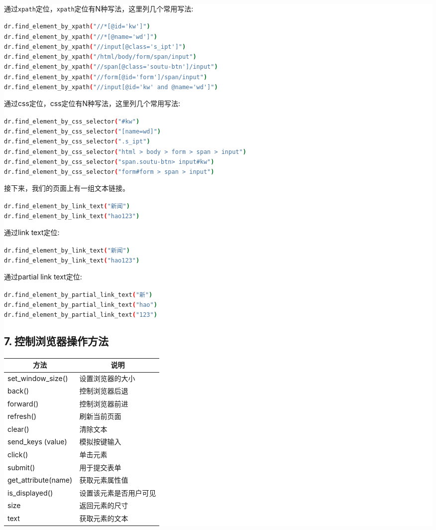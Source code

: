 通过`xpath`定位，`xpath`定位有N种写法，这里列几个常用写法:

```bash
dr.find_element_by_xpath("//*[@id='kw']")
dr.find_element_by_xpath("//*[@name='wd']")
dr.find_element_by_xpath("//input[@class='s_ipt']")
dr.find_element_by_xpath("/html/body/form/span/input")
dr.find_element_by_xpath("//span[@class='soutu-btn']/input")
dr.find_element_by_xpath("//form[@id='form']/span/input")
dr.find_element_by_xpath("//input[@id='kw' and @name='wd']")
```
通过css定位，css定位有N种写法，这里列几个常用写法:

```bash
dr.find_element_by_css_selector("#kw")
dr.find_element_by_css_selector("[name=wd]")
dr.find_element_by_css_selector(".s_ipt")
dr.find_element_by_css_selector("html > body > form > span > input")
dr.find_element_by_css_selector("span.soutu-btn> input#kw")
dr.find_element_by_css_selector("form#form > span > input")
```
接下来，我们的页面上有一组文本链接。

```bash
dr.find_element_by_link_text("新闻")
dr.find_element_by_link_text("hao123")
```
通过link text定位:

```bash
dr.find_element_by_link_text("新闻")
dr.find_element_by_link_text("hao123")
```
通过partial link text定位:

```bash
dr.find_element_by_partial_link_text("新")
dr.find_element_by_partial_link_text("hao")
dr.find_element_by_partial_link_text("123")
```


## 7.  控制浏览器操作方法
| 方法 |	说明 |
|--|--|
| set_window_size() |	设置浏览器的大小|
|back()	| 控制浏览器后退 | 
| forward() |	控制浏览器前进 |
| refresh() |	刷新当前页面 |
| clear() |	清除文本 |
| send_keys (value)	| 模拟按键输入 |
| click()	 | 单击元素 |
| submit() |	用于提交表单 |
| get_attribute(name)	| 获取元素属性值 |
| is_displayed() | 设置该元素是否用户可见 |
| size |	返回元素的尺寸 |
| text |	获取元素的文本 |
